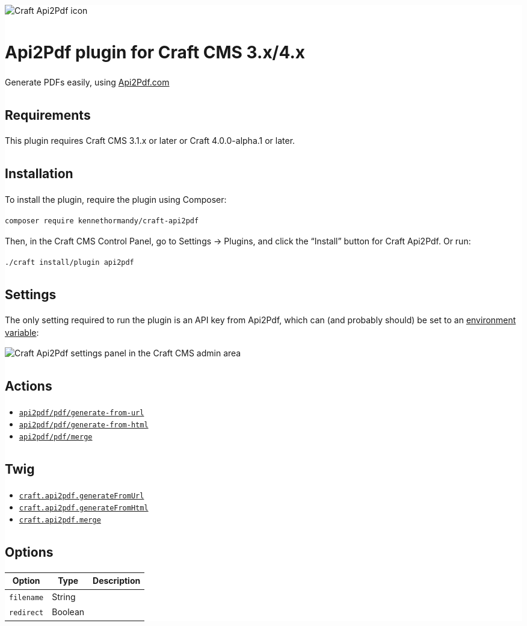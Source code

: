 <img src="./src/icon.svg" alt="Craft Api2Pdf icon" width="150" />

# Api2Pdf plugin for Craft CMS 3.x/4.x

Generate PDFs easily, using [Api2Pdf.com](https://www.api2pdf.com)

## Requirements

This plugin requires Craft CMS 3.1.x or later or Craft 4.0.0-alpha.1 or later.

## Installation

To install the plugin, require the plugin using Composer:

```sh
composer require kennethormandy/craft-api2pdf
```

Then, in the Craft CMS Control Panel, go to Settings → Plugins, and click the “Install” button for Craft Api2Pdf. Or run:

```sh
./craft install/plugin api2pdf
```

## Settings

The only setting required to run the plugin is an API key from Api2Pdf, which can (and probably should) be set to an [environment variable](https://docs.craftcms.com/v3/config/environments.html):

![Craft Api2Pdf settings panel in the Craft CMS admin area](https://user-images.githubusercontent.com/1581276/72213557-ebe31f00-34a5-11ea-8d49-c8b2f0327828.png)

## Actions

- [`api2pdf/pdf/generate-from-url`](#action-generate-from-url)
- [`api2pdf/pdf/generate-from-html`](#action-generate-from-html)
- [`api2pdf/pdf/merge`](#action-merge)

## Twig

- [`craft.api2pdf.generateFromUrl`](#twig-generatefromurl-function)
- [`craft.api2pdf.generateFromHtml`](#twig-generatefromhtml-function)
- [`craft.api2pdf.merge`](#twig-merge-function)

## Options

<table>
<thead>
  <tr>
    <th>Option</th>
    <th>Type</th>
    <th>Description</th>
  </tr>
</thead>
<tbody>
  <tr>
    <td><code>filename</code></td>
    <td>String</td>
    <td></td>
  </tr>
  <tr>
    <td><code>redirect</code></td>
    <td>Boolean</td>
